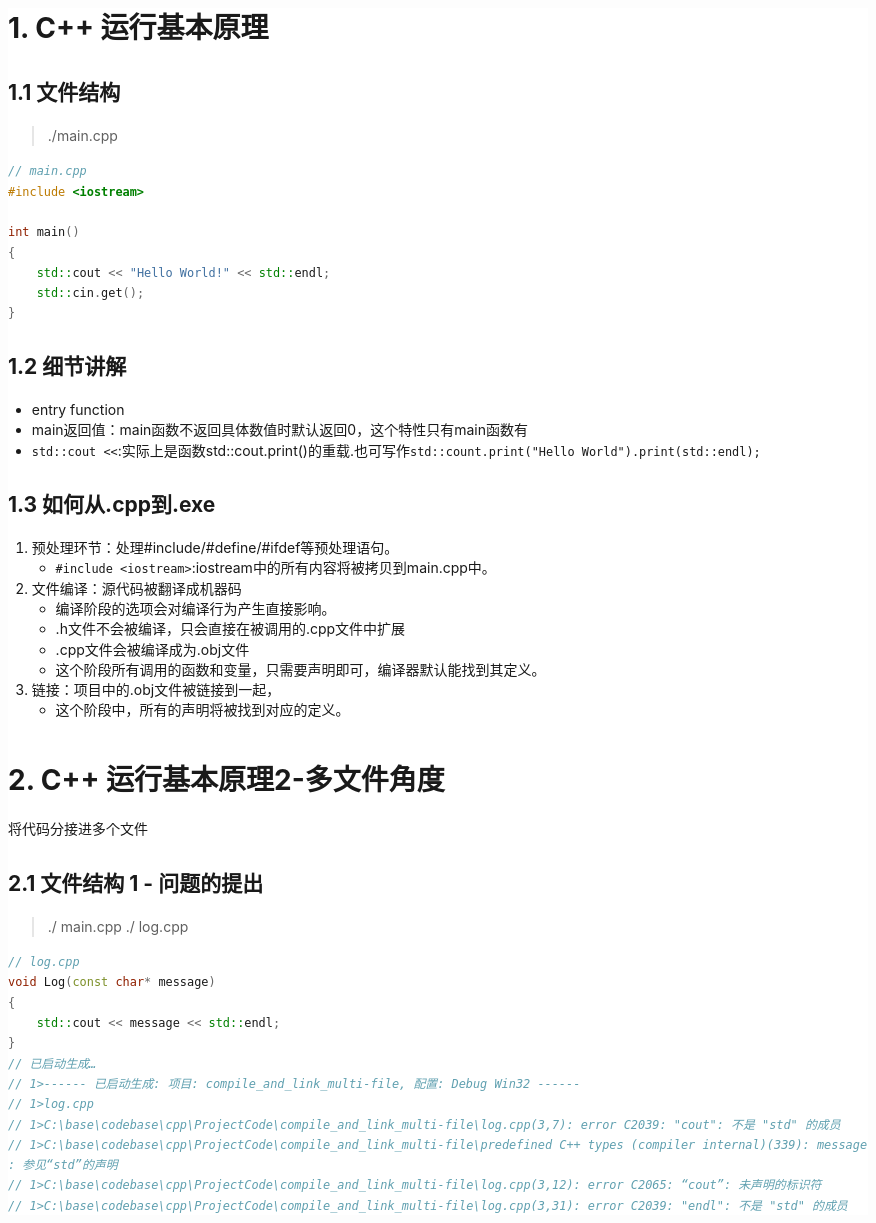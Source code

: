 # 1. C++ 运行基本原理

## 1.1 文件结构

> ./main.cpp

``` c++
// main.cpp
#include <iostream>

int main()
{
    std::cout << "Hello World!" << std::endl;
    std::cin.get();
}

```
## 1.2 细节讲解
- entry function
- main返回值：main函数不返回具体数值时默认返回0，这个特性只有main函数有
- `std::cout <<`:实际上是函数std::cout.print()的重载.也可写作`std::count.print("Hello World").print(std::endl); `

## 1.3 如何从.cpp到.exe
1. 预处理环节：处理#include/#define/#ifdef等预处理语句。
   - `#include <iostream>`:iostream中的所有内容将被拷贝到main.cpp中。
2. 文件编译：源代码被翻译成机器码
   - 编译阶段的选项会对编译行为产生直接影响。 
   - .h文件不会被编译，只会直接在被调用的.cpp文件中扩展
   - .cpp文件会被编译成为.obj文件
   - 这个阶段所有调用的函数和变量，只需要声明即可，编译器默认能找到其定义。
3. 链接：项目中的.obj文件被链接到一起，
   - 这个阶段中，所有的声明将被找到对应的定义。
  

# 2. C++ 运行基本原理2-多文件角度
将代码分接进多个文件

## 2.1 文件结构 1 - 问题的提出
> ./ main.cpp
> ./ log.cpp

``` c++
// log.cpp
void Log(const char* message)
{
    std::cout << message << std::endl;
}
// 已启动生成…
// 1>------ 已启动生成: 项目: compile_and_link_multi-file, 配置: Debug Win32 ------
// 1>log.cpp
// 1>C:\base\codebase\cpp\ProjectCode\compile_and_link_multi-file\log.cpp(3,7): error C2039: "cout": 不是 "std" 的成员
// 1>C:\base\codebase\cpp\ProjectCode\compile_and_link_multi-file\predefined C++ types (compiler internal)(339): message : 参见“std”的声明
// 1>C:\base\codebase\cpp\ProjectCode\compile_and_link_multi-file\log.cpp(3,12): error C2065: “cout”: 未声明的标识符
// 1>C:\base\codebase\cpp\ProjectCode\compile_and_link_multi-file\log.cpp(3,31): error C2039: "endl": 不是 "std" 的成员
```